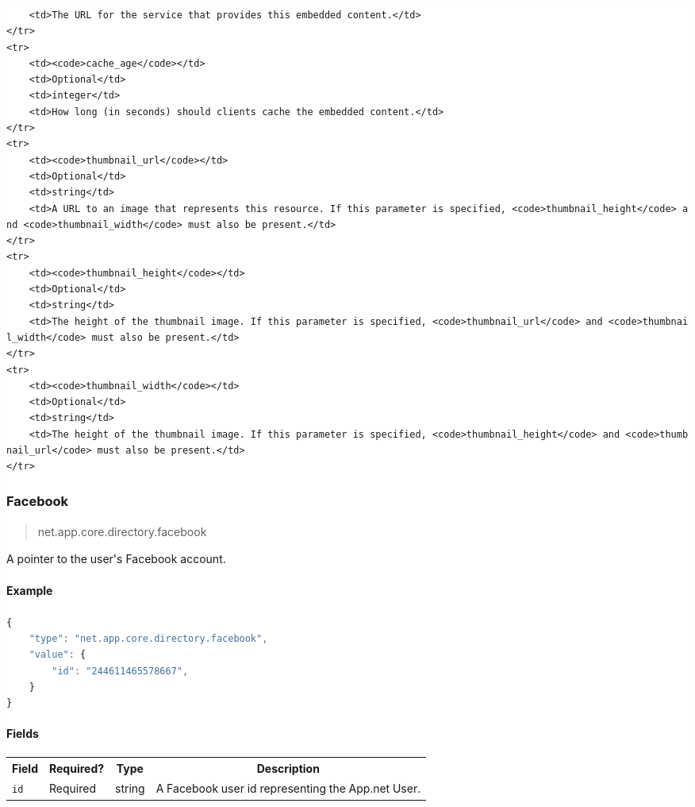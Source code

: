         <td>The URL for the service that provides this embedded content.</td>
    </tr>
    <tr>
        <td><code>cache_age</code></td>
        <td>Optional</td>
        <td>integer</td>
        <td>How long (in seconds) should clients cache the embedded content.</td>
    </tr>
    <tr>
        <td><code>thumbnail_url</code></td>
        <td>Optional</td>
        <td>string</td>
        <td>A URL to an image that represents this resource. If this parameter is specified, <code>thumbnail_height</code> and <code>thumbnail_width</code> must also be present.</td>
    </tr>
    <tr>
        <td><code>thumbnail_height</code></td>
        <td>Optional</td>
        <td>string</td>
        <td>The height of the thumbnail image. If this parameter is specified, <code>thumbnail_url</code> and <code>thumbnail_width</code> must also be present.</td>
    </tr>
    <tr>
        <td><code>thumbnail_width</code></td>
        <td>Optional</td>
        <td>string</td>
        <td>The height of the thumbnail image. If this parameter is specified, <code>thumbnail_height</code> and <code>thumbnail_url</code> must also be present.</td>
    </tr>
</table>

### Facebook

> net.app.core.directory.facebook

A pointer to the user's Facebook account.

#### Example

~~~ js
{
    "type": "net.app.core.directory.facebook",
    "value": {
        "id": "244611465578667",
    }
}
~~~

#### Fields

<table>
    <tr>
        <th>Field</th>
        <th>Required?</th>
        <th>Type</th>
        <th>Description</th>
    </tr>
    <tr>
        <td><code>id</code></td>
        <td>Required</td>
        <td>string</td>
        <td>A Facebook user id representing the App.net User.</td>
    </tr>
</table>
